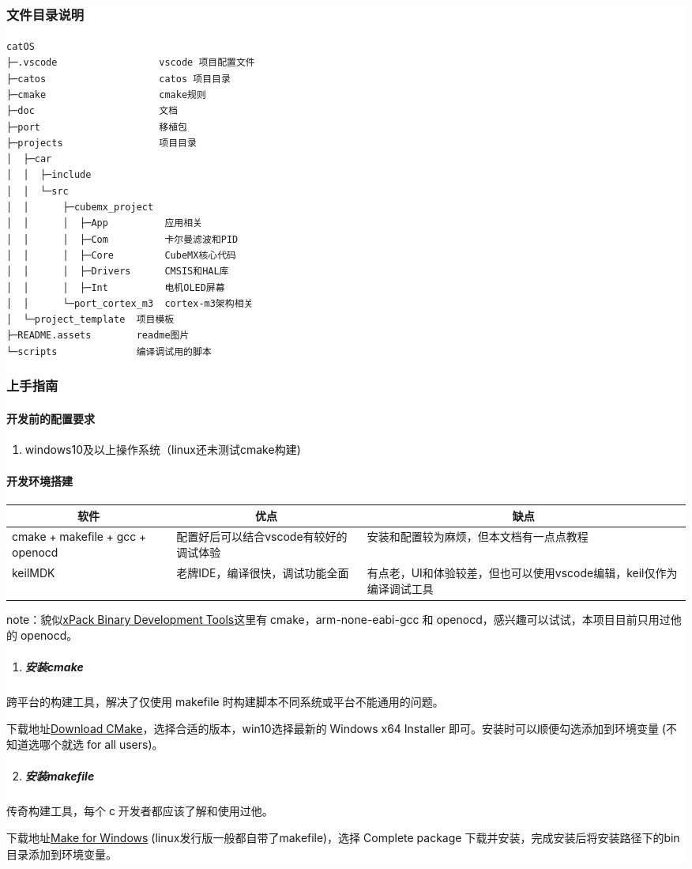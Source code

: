 ### 文件目录说明

```
catOS
├─.vscode                  vscode 项目配置文件
├─catos                    catos 项目目录
├─cmake                    cmake规则
├─doc                      文档
├─port                     移植包
├─projects                 项目目录
│  ├─car
│  │  ├─include
│  │  └─src
│  │      ├─cubemx_project
│  │      │  ├─App          应用相关
│  │      │  ├─Com          卡尔曼滤波和PID
│  │      │  ├─Core         CubeMX核心代码
│  │      │  ├─Drivers      CMSIS和HAL库
│  │      │  ├─Int          电机OLED屏幕
│  │      └─port_cortex_m3  cortex-m3架构相关
│  └─project_template  项目模板
├─README.assets        readme图片
└─scripts              编译调试用的脚本
```

### 上手指南

#### 开发前的配置要求

1. windows10及以上操作系统（linux还未测试cmake构建)

#### 开发环境搭建

| 软件                             | 优点                                   | 缺点                                                         |
| -------------------------------- | -------------------------------------- | ------------------------------------------------------------ |
| cmake + makefile + gcc + openocd | 配置好后可以结合vscode有较好的调试体验 | 安装和配置较为麻烦，但本文档有一点点教程                     |
| keilMDK                          | 老牌IDE，编译很快，调试功能全面        | 有点老，UI和体验较差，但也可以使用vscode编辑，keil仅作为编译调试工具 |

note：貌似[xPack Binary Development Tools](https://github.com/xpack-dev-tools)这里有 cmake，arm-none-eabi-gcc 和 openocd，感兴趣可以试试，本项目目前只用过他的 openocd。

1. ##### 安装cmake

跨平台的构建工具，解决了仅使用 makefile 时构建脚本不同系统或平台不能通用的问题。

下载地址[Download CMake](https://cmake.org/download/)，选择合适的版本，win10选择最新的 Windows x64 Installer 即可。安装时可以顺便勾选添加到环境变量 (不知道选哪个就选 for all users)。

2. ##### 安装makefile

传奇构建工具，每个 c 开发者都应该了解和使用过他。

下载地址[Make for Windows](https://gnuwin32.sourceforge.net/packages/make.htm) (linux发行版一般都自带了makefile)，选择 Complete package 下载并安装，完成安装后将安装路径下的bin目录添加到环境变量。
